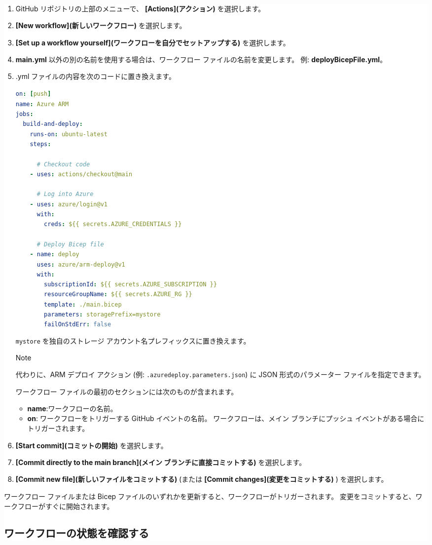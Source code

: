 1. GitHub リポジトリの上部のメニューで、 **[Actions]\(アクション\)** を選択します。
1. **[New workflow]\(新しいワークフロー\)** を選択します。
1. **[Set up a workflow yourself]\(ワークフローを自分でセットアップする\)** を選択します。
1. **main.yml** 以外の別の名前を使用する場合は、ワークフロー ファイルの名前を変更します。 例: **deployBicepFile.yml**。
1. .yml ファイルの内容を次のコードに置き換えます。

    ```yml
    on: [push]
    name: Azure ARM
    jobs:
      build-and-deploy:
        runs-on: ubuntu-latest
        steps:

          # Checkout code
        - uses: actions/checkout@main

          # Log into Azure
        - uses: azure/login@v1
          with:
            creds: ${{ secrets.AZURE_CREDENTIALS }}

          # Deploy Bicep file
        - name: deploy
          uses: azure/arm-deploy@v1
          with:
            subscriptionId: ${{ secrets.AZURE_SUBSCRIPTION }}
            resourceGroupName: ${{ secrets.AZURE_RG }}
            template: ./main.bicep
            parameters: storagePrefix=mystore
            failOnStdErr: false
    ```

    `mystore` を独自のストレージ アカウント名プレフィックスに置き換えます。

    > [!NOTE]
    > 代わりに、ARM デプロイ アクション (例: `.azuredeploy.parameters.json`) に JSON 形式のパラメーター ファイルを指定できます。

    ワークフロー ファイルの最初のセクションには次のものが含まれます。

    - **name**:ワークフローの名前。
    - **on**: ワークフローをトリガーする GitHub イベントの名前。 ワークフローは、メイン ブランチにプッシュ イベントがある場合にトリガーされます。

1. **[Start commit]\(コミットの開始\)** を選択します。
1. **[Commit directly to the main branch]\(メイン ブランチに直接コミットする\)** を選択します。
1. **[Commit new file]\(新しいファイルをコミットする\)** (または **[Commit changes]\(変更をコミットする\)** ) を選択します。

ワークフロー ファイルまたは Bicep ファイルのいずれかを更新すると、ワークフローがトリガーされます。 変更をコミットすると、ワークフローがすぐに開始されます。

## <a name="check-workflow-status"></a>ワークフローの状態を確認する
